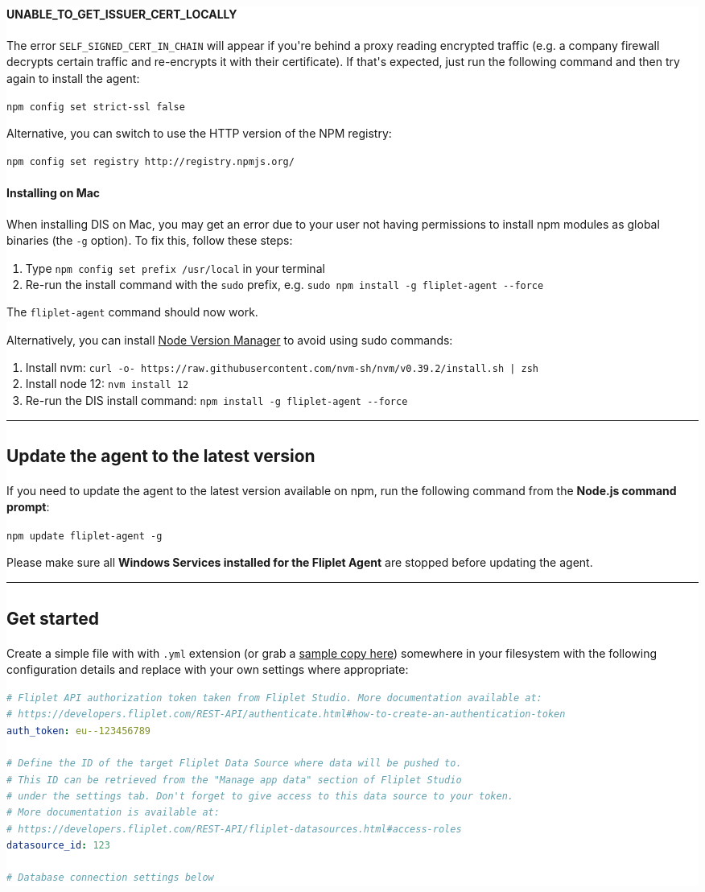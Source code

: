 #### UNABLE_TO_GET_ISSUER_CERT_LOCALLY

The error `SELF_SIGNED_CERT_IN_CHAIN` will appear if you're behind a proxy reading encrypted traffic (e.g. a company firewall decrypts certain traffic and re-encrypts it with their certificate). If that's expected, just run the following command and then try again to install the agent:

```
npm config set strict-ssl false
```

Alternative, you can switch to use the HTTP version of the NPM registry:

```
npm config set registry http://registry.npmjs.org/
```

#### Installing on Mac

When installing DIS on Mac, you may get an error due to your user not having permissions to install npm modules as global binaries (the `-g` option). To fix this, follow these steps:

1. Type `npm config set prefix /usr/local` in your terminal
2. Re-run the install command with the `sudo` prefix, e.g. `sudo npm install -g fliplet-agent --force`

The `fliplet-agent` command should now work.

Alternatively, you can install [Node Version Manager](https://github.com/nvm-sh/nvm) to avoid using sudo commands:

1. Install nvm: `curl -o- https://raw.githubusercontent.com/nvm-sh/nvm/v0.39.2/install.sh | zsh`
2. Install node 12: `nvm install 12`
3. Re-run the DIS install command: `npm install -g fliplet-agent --force`

---

## Update the agent to the latest version

If you need to update the agent to the latest version available on npm, run the following command from the **Node.js command prompt**:

```
npm update fliplet-agent -g
```

<p class="warning">Please make sure all <strong>Windows Services installed for the Fliplet Agent</strong> are stopped before updating the agent.</p>

---

## Get started

Create a simple file with with `.yml` extension (or grab a [sample copy here](https://raw.githubusercontent.com/Fliplet/fliplet-agent/master/sample.yml)) somewhere in your filesystem with the following configuration details and replace with your own settings where appropriate:

```yml
# Fliplet API authorization token taken from Fliplet Studio. More documentation available at:
# https://developers.fliplet.com/REST-API/authenticate.html#how-to-create-an-authentication-token
auth_token: eu--123456789

# Define the ID of the target Fliplet Data Source where data will be pushed to.
# This ID can be retrieved from the "Manage app data" section of Fliplet Studio
# under the settings tab. Don't forget to give access to this data source to your token.
# More documentation is available at:
# https://developers.fliplet.com/REST-API/fliplet-datasources.html#access-roles
datasource_id: 123

# Database connection settings below

```